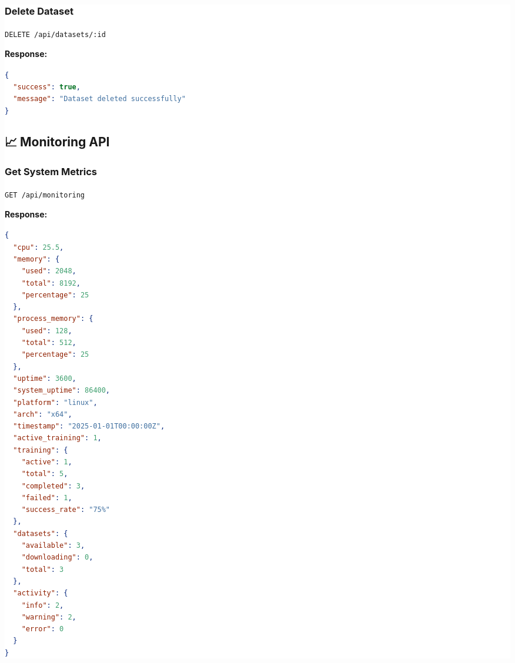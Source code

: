 ### Delete Dataset

```http
DELETE /api/datasets/:id
```

**Response:**
```json
{
  "success": true,
  "message": "Dataset deleted successfully"
}
```

## 📈 Monitoring API

### Get System Metrics

```http
GET /api/monitoring
```

**Response:**
```json
{
  "cpu": 25.5,
  "memory": {
    "used": 2048,
    "total": 8192,
    "percentage": 25
  },
  "process_memory": {
    "used": 128,
    "total": 512,
    "percentage": 25
  },
  "uptime": 3600,
  "system_uptime": 86400,
  "platform": "linux",
  "arch": "x64",
  "timestamp": "2025-01-01T00:00:00Z",
  "active_training": 1,
  "training": {
    "active": 1,
    "total": 5,
    "completed": 3,
    "failed": 1,
    "success_rate": "75%"
  },
  "datasets": {
    "available": 3,
    "downloading": 0,
    "total": 3
  },
  "activity": {
    "info": 2,
    "warning": 2,
    "error": 0
  }
}
```
